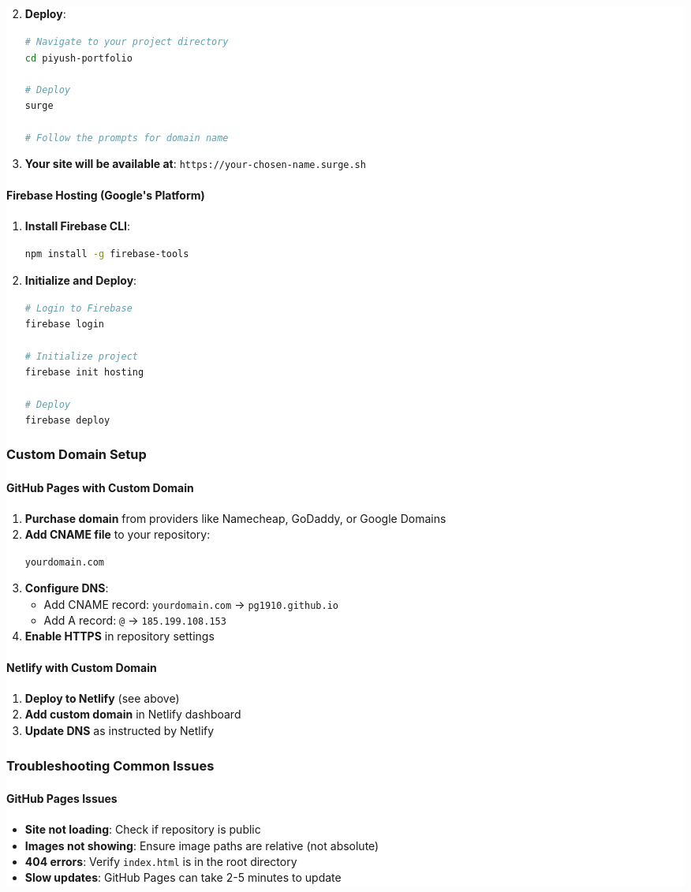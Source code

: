2. **Deploy**:
   ```bash
   # Navigate to your project directory
   cd piyush-portfolio
   
   # Deploy
   surge
   
   # Follow the prompts for domain name
   ```

3. **Your site will be available at**: `https://your-chosen-name.surge.sh`

#### Firebase Hosting (Google's Platform)
1. **Install Firebase CLI**:
   ```bash
   npm install -g firebase-tools
   ```

2. **Initialize and Deploy**:
   ```bash
   # Login to Firebase
   firebase login
   
   # Initialize project
   firebase init hosting
   
   # Deploy
   firebase deploy
   ```

### Custom Domain Setup

#### GitHub Pages with Custom Domain
1. **Purchase domain** from providers like Namecheap, GoDaddy, or Google Domains
2. **Add CNAME file** to your repository:
   ```
   yourdomain.com
   ```
3. **Configure DNS**:
   - Add CNAME record: `yourdomain.com` → `pg1910.github.io`
   - Add A record: `@` → `185.199.108.153`
4. **Enable HTTPS** in repository settings

#### Netlify with Custom Domain
1. **Deploy to Netlify** (see above)
2. **Add custom domain** in Netlify dashboard
3. **Update DNS** as instructed by Netlify

### Troubleshooting Common Issues

#### GitHub Pages Issues
- **Site not loading**: Check if repository is public
- **Images not showing**: Ensure image paths are relative (not absolute)
- **404 errors**: Verify `index.html` is in the root directory
- **Slow updates**: GitHub Pages can take 2-5 minutes to update

